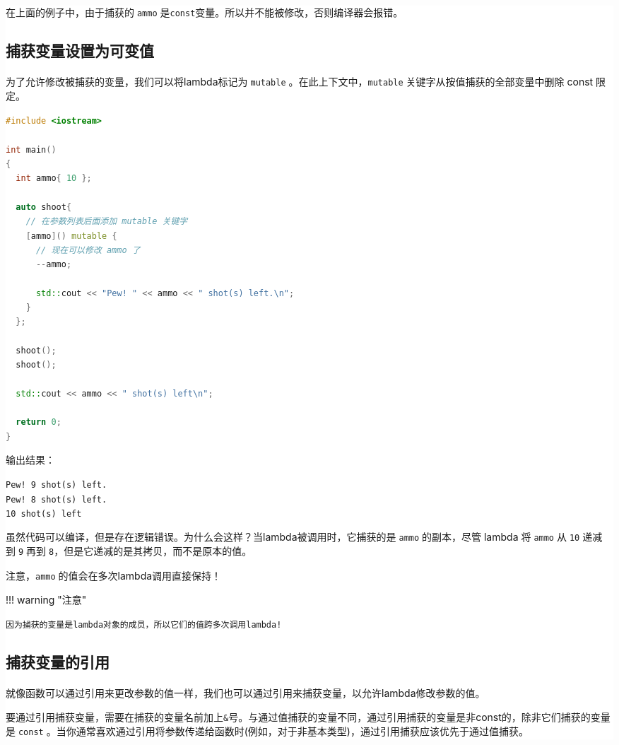 
在上面的例子中，由于捕获的 `ammo` 是`const`变量。所以并不能被修改，否则编译器会报错。

## 捕获变量设置为可变值

为了允许修改被捕获的变量，我们可以将lambda标记为 `mutable` 。在此上下文中，`mutable` 关键字从按值捕获的全部变量中删除 const 限定。

```cpp
#include <iostream>

int main()
{
  int ammo{ 10 };

  auto shoot{
    // 在参数列表后面添加 mutable 关键字
    [ammo]() mutable {
      // 现在可以修改 ammo 了
      --ammo;

      std::cout << "Pew! " << ammo << " shot(s) left.\n";
    }
  };

  shoot();
  shoot();

  std::cout << ammo << " shot(s) left\n";

  return 0;
}
```

输出结果：

```
Pew! 9 shot(s) left.
Pew! 8 shot(s) left.
10 shot(s) left
```

虽然代码可以编译，但是存在逻辑错误。为什么会这样？当lambda被调用时，它捕获的是 `ammo` 的副本，尽管 lambda 将 `ammo` 从 `10` 递减到 `9` 再到 `8`，但是它递减的是其拷贝，而不是原本的值。

注意，`ammo` 的值会在多次lambda调用直接保持！

!!! warning "注意"

	因为捕获的变量是lambda对象的成员，所以它们的值跨多次调用lambda!

## 捕获变量的引用

就像函数可以通过引用来更改参数的值一样，我们也可以通过引用来捕获变量，以允许lambda修改参数的值。

要通过引用捕获变量，需要在捕获的变量名前加上`&`号。与通过值捕获的变量不同，通过引用捕获的变量是非const的，除非它们捕获的变量是 `const` 。当你通常喜欢通过引用将参数传递给函数时(例如，对于非基本类型)，通过引用捕获应该优先于通过值捕获。
